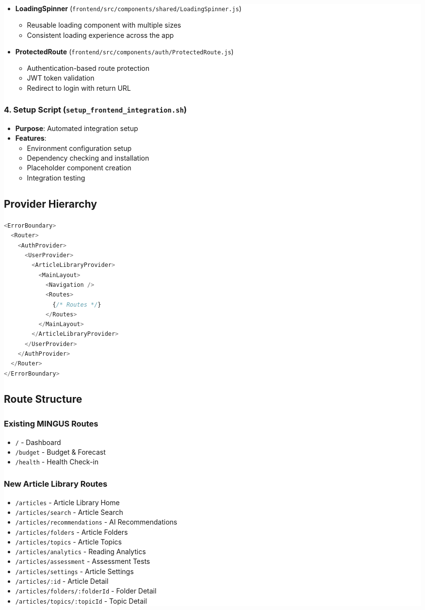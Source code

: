 - **LoadingSpinner** (`frontend/src/components/shared/LoadingSpinner.js`)
  - Reusable loading component with multiple sizes
  - Consistent loading experience across the app

- **ProtectedRoute** (`frontend/src/components/auth/ProtectedRoute.js`)
  - Authentication-based route protection
  - JWT token validation
  - Redirect to login with return URL

### 4. Setup Script (`setup_frontend_integration.sh`)
- **Purpose**: Automated integration setup
- **Features**:
  - Environment configuration setup
  - Dependency checking and installation
  - Placeholder component creation
  - Integration testing

## Provider Hierarchy

```javascript
<ErrorBoundary>
  <Router>
    <AuthProvider>
      <UserProvider>
        <ArticleLibraryProvider>
          <MainLayout>
            <Navigation />
            <Routes>
              {/* Routes */}
            </Routes>
          </MainLayout>
        </ArticleLibraryProvider>
      </UserProvider>
    </AuthProvider>
  </Router>
</ErrorBoundary>
```

## Route Structure

### Existing MINGUS Routes
- `/` - Dashboard
- `/budget` - Budget & Forecast
- `/health` - Health Check-in

### New Article Library Routes
- `/articles` - Article Library Home
- `/articles/search` - Article Search
- `/articles/recommendations` - AI Recommendations
- `/articles/folders` - Article Folders
- `/articles/topics` - Article Topics
- `/articles/analytics` - Reading Analytics
- `/articles/assessment` - Assessment Tests
- `/articles/settings` - Article Settings
- `/articles/:id` - Article Detail
- `/articles/folders/:folderId` - Folder Detail
- `/articles/topics/:topicId` - Topic Detail
